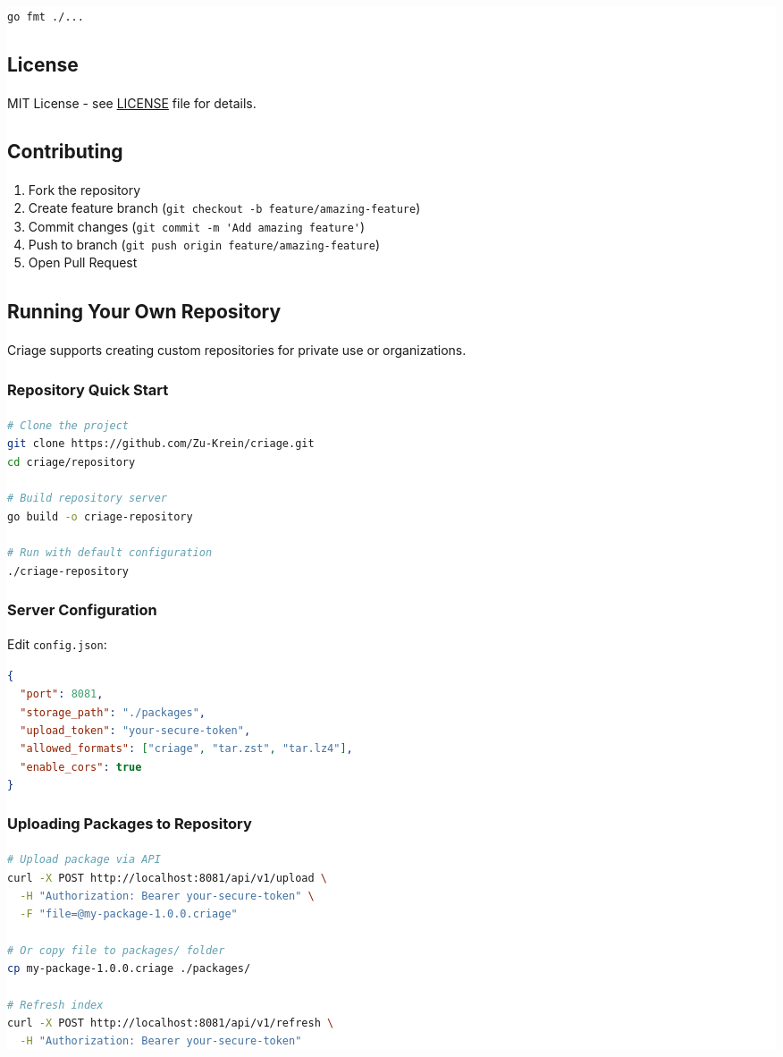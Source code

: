 ```bash
go fmt ./...
```

## License

MIT License - see [LICENSE](LICENSE) file for details.

## Contributing

1. Fork the repository
2. Create feature branch (`git checkout -b feature/amazing-feature`)
3. Commit changes (`git commit -m 'Add amazing feature'`)
4. Push to branch (`git push origin feature/amazing-feature`)
5. Open Pull Request

## Running Your Own Repository

Criage supports creating custom repositories for private use or organizations.

### Repository Quick Start

```bash
# Clone the project
git clone https://github.com/Zu-Krein/criage.git
cd criage/repository

# Build repository server
go build -o criage-repository

# Run with default configuration
./criage-repository
```

### Server Configuration

Edit `config.json`:

```json
{
  "port": 8081,
  "storage_path": "./packages",
  "upload_token": "your-secure-token",
  "allowed_formats": ["criage", "tar.zst", "tar.lz4"],
  "enable_cors": true
}
```

### Uploading Packages to Repository

```bash
# Upload package via API
curl -X POST http://localhost:8081/api/v1/upload \
  -H "Authorization: Bearer your-secure-token" \
  -F "file=@my-package-1.0.0.criage"

# Or copy file to packages/ folder
cp my-package-1.0.0.criage ./packages/

# Refresh index
curl -X POST http://localhost:8081/api/v1/refresh \
  -H "Authorization: Bearer your-secure-token"
```
